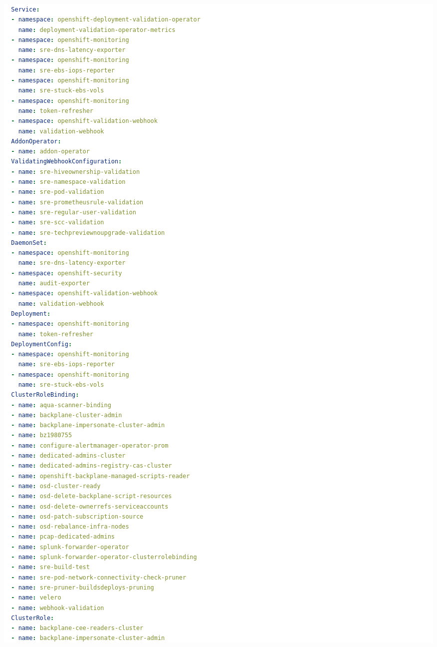 ``` yaml
  Service:
  - namespace: openshift-deployment-validation-operator
    name: deployment-validation-operator-metrics
  - namespace: openshift-monitoring
    name: sre-dns-latency-exporter
  - namespace: openshift-monitoring
    name: sre-ebs-iops-reporter
  - namespace: openshift-monitoring
    name: sre-stuck-ebs-vols
  - namespace: openshift-monitoring
    name: token-refresher
  - namespace: openshift-validation-webhook
    name: validation-webhook
  AddonOperator:
  - name: addon-operator
  ValidatingWebhookConfiguration:
  - name: sre-hiveownership-validation
  - name: sre-namespace-validation
  - name: sre-pod-validation
  - name: sre-prometheusrule-validation
  - name: sre-regular-user-validation
  - name: sre-scc-validation
  - name: sre-techpreviewnoupgrade-validation
  DaemonSet:
  - namespace: openshift-monitoring
    name: sre-dns-latency-exporter
  - namespace: openshift-security
    name: audit-exporter
  - namespace: openshift-validation-webhook
    name: validation-webhook
  Deployment:
  - namespace: openshift-monitoring
    name: token-refresher
  DeploymentConfig:
  - namespace: openshift-monitoring
    name: sre-ebs-iops-reporter
  - namespace: openshift-monitoring
    name: sre-stuck-ebs-vols
  ClusterRoleBinding:
  - name: aqua-scanner-binding
  - name: backplane-cluster-admin
  - name: backplane-impersonate-cluster-admin
  - name: bz1980755
  - name: configure-alertmanager-operator-prom
  - name: dedicated-admins-cluster
  - name: dedicated-admins-registry-cas-cluster
  - name: openshift-backplane-managed-scripts-reader
  - name: osd-cluster-ready
  - name: osd-delete-backplane-script-resources
  - name: osd-delete-ownerrefs-serviceaccounts
  - name: osd-patch-subscription-source
  - name: osd-rebalance-infra-nodes
  - name: pcap-dedicated-admins
  - name: splunk-forwarder-operator
  - name: splunk-forwarder-operator-clusterrolebinding
  - name: sre-build-test
  - name: sre-pod-network-connectivity-check-pruner
  - name: sre-pruner-buildsdeploys-pruning
  - name: velero
  - name: webhook-validation
  ClusterRole:
  - name: backplane-cee-readers-cluster
  - name: backplane-impersonate-cluster-admin
```